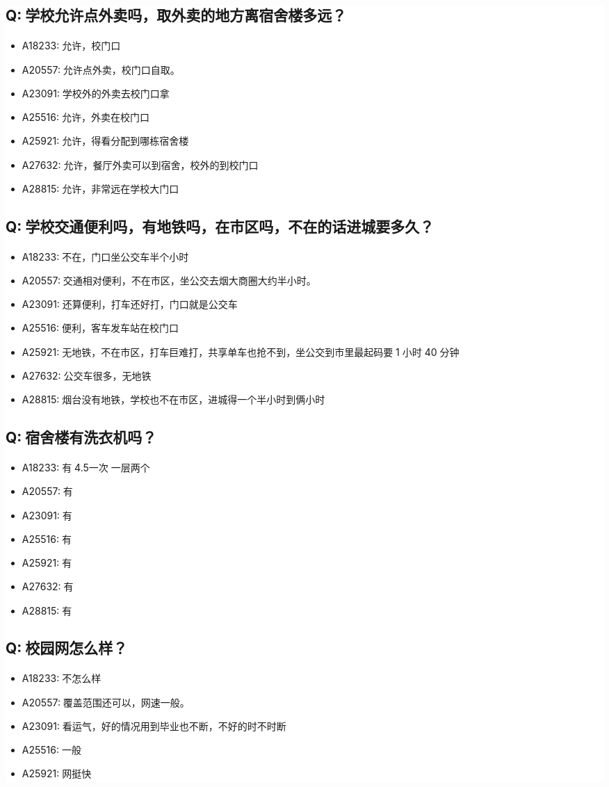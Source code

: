 ## Q: 学校允许点外卖吗，取外卖的地方离宿舍楼多远？

- A18233: 允许，校门口

- A20557: 允许点外卖，校门口自取。

- A23091: 学校外的外卖去校门口拿

- A25516: 允许，外卖在校门口

- A25921: 允许，得看分配到哪栋宿舍楼

- A27632: 允许，餐厅外卖可以到宿舍，校外的到校门口

- A28815: 允许，非常远在学校大门口

## Q: 学校交通便利吗，有地铁吗，在市区吗，不在的话进城要多久？

- A18233: 不在，门口坐公交车半个小时

- A20557: 交通相对便利，不在市区，坐公交去烟大商圈大约半小时。

- A23091: 还算便利，打车还好打，门口就是公交车

- A25516: 便利，客车发车站在校门口

- A25921: 无地铁，不在市区，打车巨难打，共享单车也抢不到，坐公交到市里最起码要 1 小时 40 分钟

- A27632: 公交车很多，无地铁

- A28815: 烟台没有地铁，学校也不在市区，进城得一个半小时到俩小时

## Q: 宿舍楼有洗衣机吗？

- A18233: 有 4.5一次 一层两个

- A20557: 有

- A23091: 有

- A25516: 有

- A25921: 有

- A27632: 有

- A28815: 有

## Q: 校园网怎么样？

- A18233: 不怎么样

- A20557: 覆盖范围还可以，网速一般。

- A23091: 看运气，好的情况用到毕业也不断，不好的时不时断

- A25516: 一般

- A25921: 网挺快
